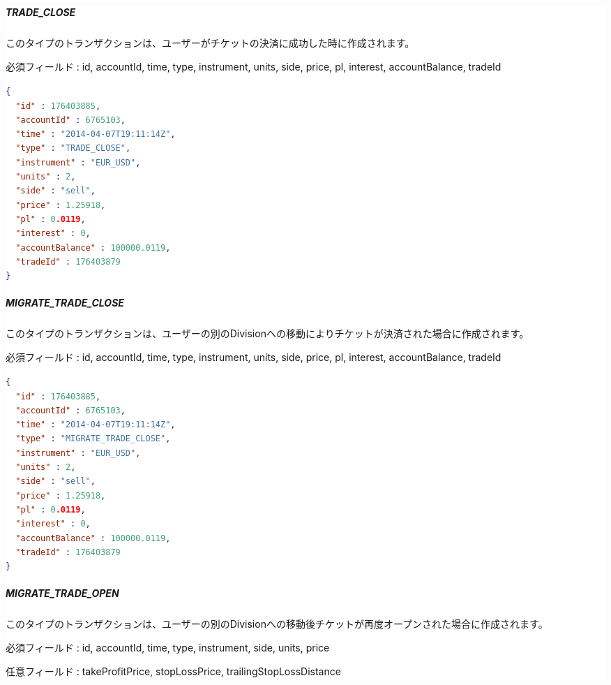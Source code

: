 
##### TRADE_CLOSE
このタイプのトランザクションは、ユーザーがチケットの決済に成功した時に作成されます。

必須フィールド
: id, accountId, time, type, instrument, units, side, price, pl, interest, accountBalance, tradeId

~~~json
{
  "id" : 176403885,
  "accountId" : 6765103,
  "time" : "2014-04-07T19:11:14Z",
  "type" : "TRADE_CLOSE",
  "instrument" : "EUR_USD",
  "units" : 2,
  "side" : "sell",
  "price" : 1.25918,
  "pl" : 0.0119,
  "interest" : 0,
  "accountBalance" : 100000.0119,
  "tradeId" : 176403879
}
~~~


##### MIGRATE_TRADE_CLOSE
このタイプのトランザクションは、ユーザーの別のDivisionへの移動によりチケットが決済された場合に作成されます。

必須フィールド
: id, accountId, time, type, instrument, units, side, price, pl, interest, accountBalance, tradeId

~~~json
{
  "id" : 176403885,
  "accountId" : 6765103,
  "time" : "2014-04-07T19:11:14Z",
  "type" : "MIGRATE_TRADE_CLOSE",
  "instrument" : "EUR_USD",
  "units" : 2,
  "side" : "sell",
  "price" : 1.25918,
  "pl" : 0.0119,
  "interest" : 0,
  "accountBalance" : 100000.0119,
  "tradeId" : 176403879
}
~~~


##### MIGRATE_TRADE_OPEN
このタイプのトランザクションは、ユーザーの別のDivisionへの移動後チケットが再度オープンされた場合に作成されます。

必須フィールド
: id, accountId, time, type, instrument, side, units, price

任意フィールド
: takeProfitPrice, stopLossPrice, trailingStopLossDistance
